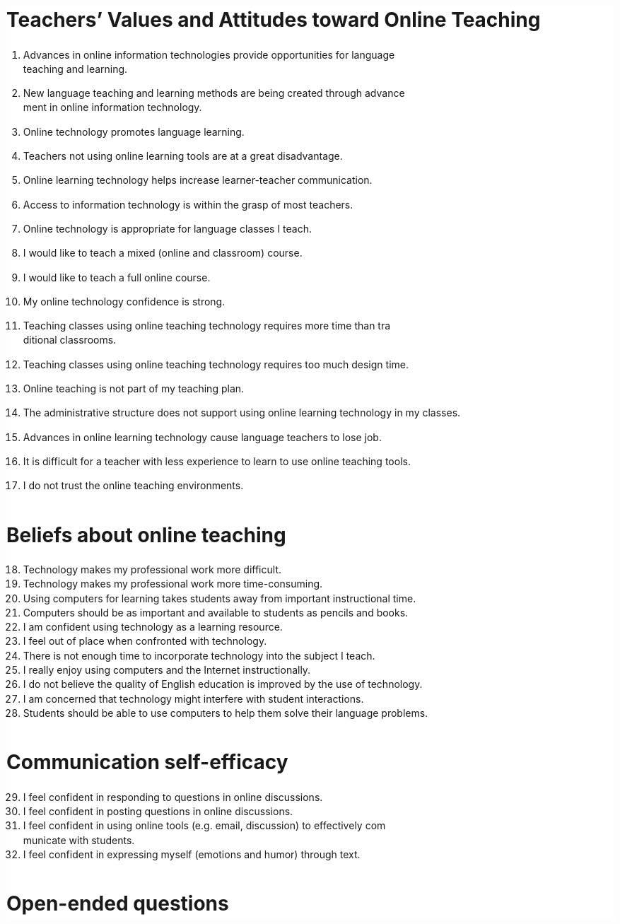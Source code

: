 # Teachers’ Values and Attitudes toward Online Teaching

1. Advances in online information technologies provide opportunities for language   
teaching and learning.   
2. New language teaching and learning methods are being created through advance  
ment in online information technology.   
3. Online technology promotes language learning.   
4. Teachers not using online learning tools are at a great disadvantage.   
5. Online learning technology helps increase learner-teacher communication.   
6. Access to information technology is within the grasp of most teachers.   
7. Online technology is appropriate for language classes I teach.   
8. I would like to teach a mixed (online and classroom) course.   
9. I would like to teach a full online course.   
10. My online technology confidence is strong.   
11. Teaching classes using online teaching technology requires more time than tra  
ditional classrooms.   
12. Teaching classes using online teaching technology requires too much design time.   
13. Online teaching is not part of my teaching plan.

14. The administrative structure does not support using online learning technology in my classes.   
15. Advances in online learning technology cause language teachers to lose job.   
16. It is difficult for a teacher with less experience to learn to use online teaching tools.   
17. I do not trust the online teaching environments.

# Beliefs about online teaching

18. Technology makes my professional work more difficult.   
19. Technology makes my professional work more time-consuming.   
20. Using computers for learning takes students away from important instructional time.   
21. Computers should be as important and available to students as pencils and books.   
22. I am confident using technology as a learning resource.   
23. I feel out of place when confronted with technology.   
24. There is not enough time to incorporate technology into the subject I teach.   
25. I really enjoy using computers and the Internet instructionally.   
26. I do not believe the quality of English education is improved by the use of technology.   
27. I am concerned that technology might interfere with student interactions.   
28. Students should be able to use computers to help them solve their language problems.

# Communication self-efficacy

29. I feel confident in responding to questions in online discussions.   
30. I feel confident in posting questions in online discussions.   
31. I feel confident in using online tools (e.g. email, discussion) to effectively com  
municate with students.   
32. I feel confident in expressing myself (emotions and humor) through text.

# Open-ended questions
